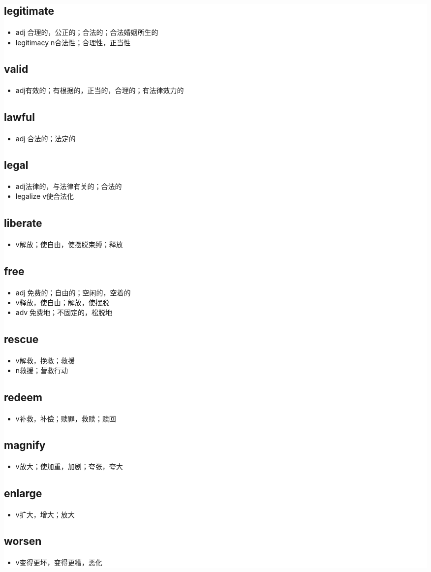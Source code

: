 ## legitimate

* adj 合理的，公正的；合法的；合法婚姻所生的
* legitimacy n合法性；合理性，正当性

## valid

* adj有效的；有根据的，正当的，合理的；有法律效力的

## lawful

* adj 合法的；法定的

## legal

* adj法律的，与法律有关的；合法的
* legalize v使合法化

## liberate

*  v解放；使自由，使摆脱束缚；释放

## free

* adj 免费的；自由的；空闲的，空着的
* v释放，使自由；解放，使摆脱
* adv 免费地；不固定的，松脱地

## rescue

* v解救，挽救；救援
* n救援；营救行动

## redeem

* v补救，补偿；赎罪，救赎；赎回

## magnify

* v放大；使加重，加剧；夸张，夸大

## enlarge

* v扩大，增大；放大

## worsen

* v变得更坏，变得更糟，恶化
